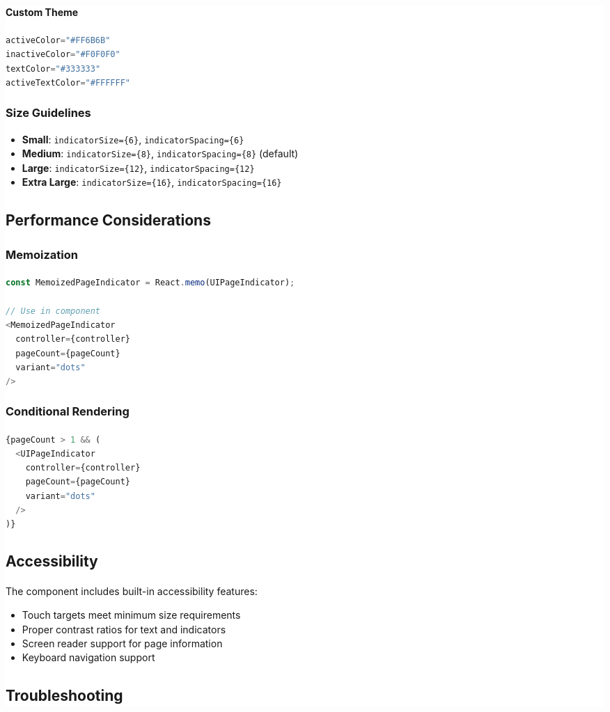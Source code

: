 #### Custom Theme
```typescript
activeColor="#FF6B6B"
inactiveColor="#F0F0F0"
textColor="#333333"
activeTextColor="#FFFFFF"
```

### Size Guidelines

- **Small**: `indicatorSize={6}`, `indicatorSpacing={6}`
- **Medium**: `indicatorSize={8}`, `indicatorSpacing={8}` (default)
- **Large**: `indicatorSize={12}`, `indicatorSpacing={12}`
- **Extra Large**: `indicatorSize={16}`, `indicatorSpacing={16}`

## Performance Considerations

### Memoization

```typescript
const MemoizedPageIndicator = React.memo(UIPageIndicator);

// Use in component
<MemoizedPageIndicator
  controller={controller}
  pageCount={pageCount}
  variant="dots"
/>
```

### Conditional Rendering

```typescript
{pageCount > 1 && (
  <UIPageIndicator
    controller={controller}
    pageCount={pageCount}
    variant="dots"
  />
)}
```

## Accessibility

The component includes built-in accessibility features:

- Touch targets meet minimum size requirements
- Proper contrast ratios for text and indicators
- Screen reader support for page information
- Keyboard navigation support

## Troubleshooting
